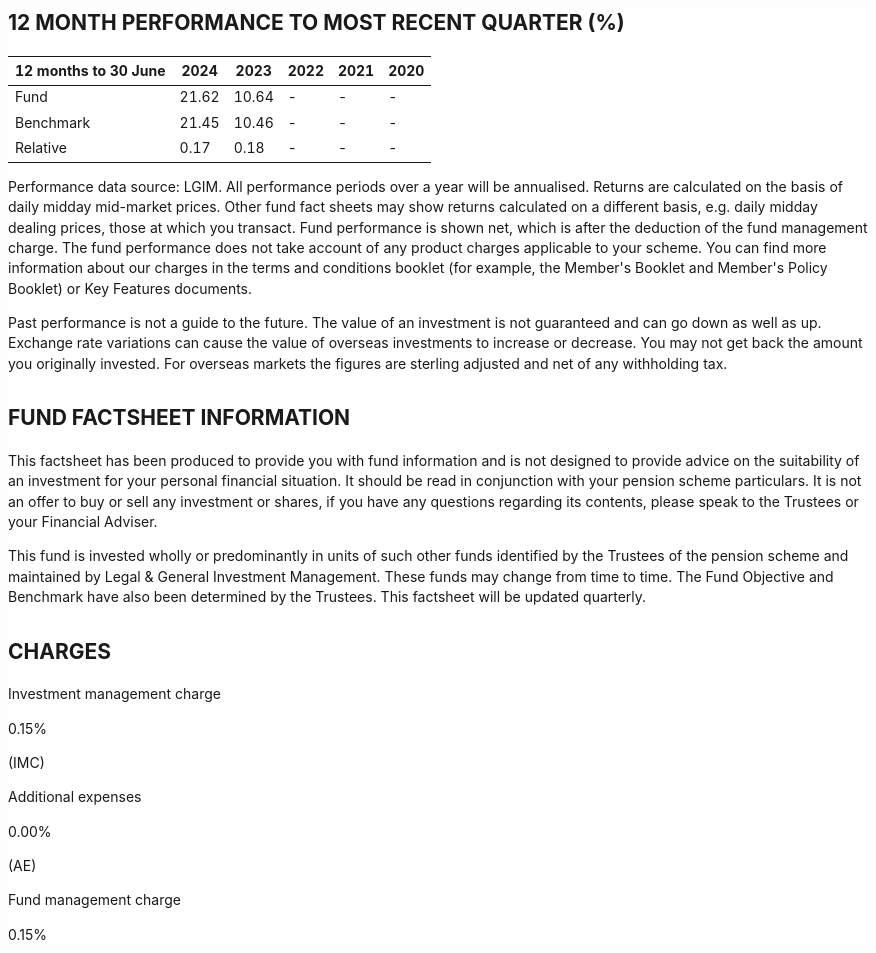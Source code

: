 ## 12 MONTH PERFORMANCE TO MOST RECENT QUARTER (%)

| 12 months to 30 June   |   2024 |   2023 | 2022   | 2021   | 2020   |
|------------------------|--------|--------|--------|--------|--------|
| Fund                   |  21.62 |  10.64 | -      | -      | -      |
| Benchmark              |  21.45 |  10.46 | -      | -      | -      |
| Relative               |   0.17 |   0.18 | -      | -      | -      |

Performance data source: LGIM. All performance periods over a year will be annualised. Returns are calculated on the basis of daily midday mid-market prices. Other fund fact sheets may show returns calculated on a different basis, e.g. daily midday dealing prices, those at which you transact. Fund performance is shown net, which is after the deduction of the fund management charge. The fund performance does not take account of any product charges applicable to your scheme. You can find more information about our charges in the terms and conditions booklet (for example, the Member's Booklet and Member's Policy Booklet) or Key Features documents.

Past performance is not a guide to the future. The value of an investment is not guaranteed and can go down as well as up. Exchange rate variations can cause the value of overseas investments to increase or decrease. You may not get back the amount you originally invested. For overseas markets the figures are sterling adjusted and net of any withholding tax.



## FUND FACTSHEET INFORMATION

This factsheet has been produced to provide you with fund information and is not designed to provide advice on the suitability of an investment for your personal financial situation. It should be read in conjunction with your pension scheme particulars. It is not an offer to buy or sell any investment or shares, if you have any questions regarding its contents, please speak to the Trustees or your Financial Adviser.

This fund is invested wholly or predominantly in units of such other funds identified by the Trustees of the pension scheme and maintained by Legal & General Investment Management. These funds may change from time to time. The Fund Objective and Benchmark have also been determined by the Trustees. This factsheet will be updated quarterly.

## CHARGES

Investment management charge

0.15%

(IMC)

Additional expenses

0.00%

(AE)

Fund management charge

0.15%
